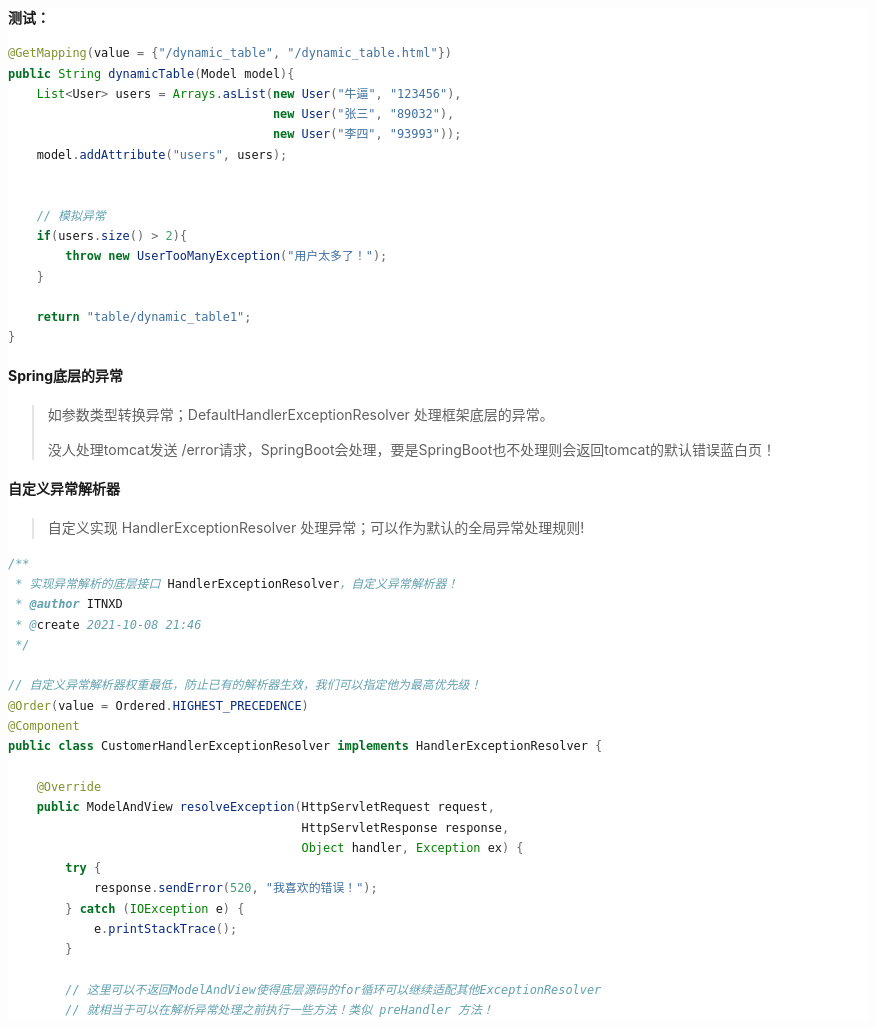 



**测试：**



```java
@GetMapping(value = {"/dynamic_table", "/dynamic_table.html"})
public String dynamicTable(Model model){
    List<User> users = Arrays.asList(new User("牛逼", "123456"),
                                     new User("张三", "89032"),
                                     new User("李四", "93993"));
    model.addAttribute("users", users);


    // 模拟异常
    if(users.size() > 2){
        throw new UserTooManyException("用户太多了！");
    }

    return "table/dynamic_table1";
}
```





#### Spring底层的异常



> 如参数类型转换异常；DefaultHandlerExceptionResolver 处理框架底层的异常。
>
> 没人处理tomcat发送 /error请求，SpringBoot会处理，要是SpringBoot也不处理则会返回tomcat的默认错误蓝白页！







#### 自定义异常解析器

> 自定义实现 HandlerExceptionResolver 处理异常；可以作为默认的全局异常处理规则!





```java
/**
 * 实现异常解析的底层接口 HandlerExceptionResolver，自定义异常解析器！
 * @author ITNXD
 * @create 2021-10-08 21:46
 */

// 自定义异常解析器权重最低，防止已有的解析器生效，我们可以指定他为最高优先级！
@Order(value = Ordered.HIGHEST_PRECEDENCE)
@Component
public class CustomerHandlerExceptionResolver implements HandlerExceptionResolver {

    @Override
    public ModelAndView resolveException(HttpServletRequest request,
                                         HttpServletResponse response,
                                         Object handler, Exception ex) {
        try {
            response.sendError(520, "我喜欢的错误！");
        } catch (IOException e) {
            e.printStackTrace();
        }

        // 这里可以不返回ModelAndView使得底层源码的for循环可以继续适配其他ExceptionResolver
        // 就相当于可以在解析异常处理之前执行一些方法！类似 preHandler 方法！
```